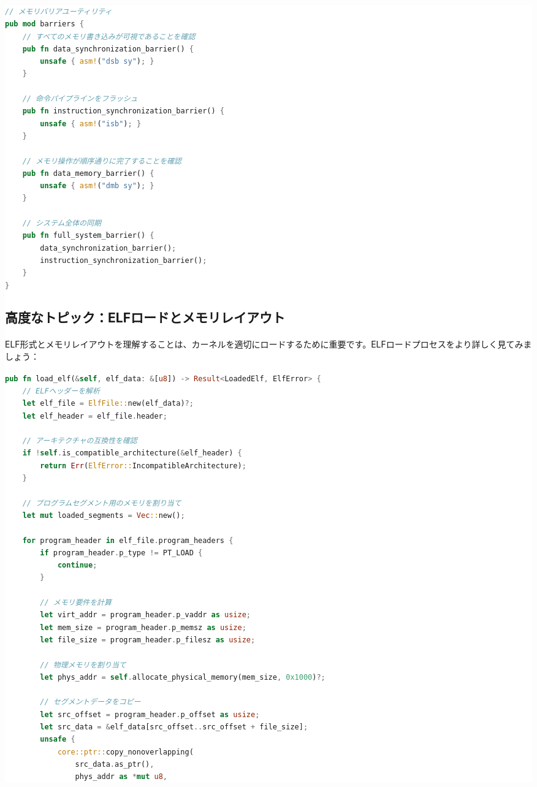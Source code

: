 ```rust
// メモリバリアユーティリティ
pub mod barriers {
    // すべてのメモリ書き込みが可視であることを確認
    pub fn data_synchronization_barrier() {
        unsafe { asm!("dsb sy"); }
    }

    // 命令パイプラインをフラッシュ
    pub fn instruction_synchronization_barrier() {
        unsafe { asm!("isb"); }
    }

    // メモリ操作が順序通りに完了することを確認
    pub fn data_memory_barrier() {
        unsafe { asm!("dmb sy"); }
    }

    // システム全体の同期
    pub fn full_system_barrier() {
        data_synchronization_barrier();
        instruction_synchronization_barrier();
    }
}
```

## 高度なトピック：ELFロードとメモリレイアウト

ELF形式とメモリレイアウトを理解することは、カーネルを適切にロードするために重要です。ELFロードプロセスをより詳しく見てみましょう：

```rust
pub fn load_elf(&self, elf_data: &[u8]) -> Result<LoadedElf, ElfError> {
    // ELFヘッダーを解析
    let elf_file = ElfFile::new(elf_data)?;
    let elf_header = elf_file.header;

    // アーキテクチャの互換性を確認
    if !self.is_compatible_architecture(&elf_header) {
        return Err(ElfError::IncompatibleArchitecture);
    }

    // プログラムセグメント用のメモリを割り当て
    let mut loaded_segments = Vec::new();

    for program_header in elf_file.program_headers {
        if program_header.p_type != PT_LOAD {
            continue;
        }

        // メモリ要件を計算
        let virt_addr = program_header.p_vaddr as usize;
        let mem_size = program_header.p_memsz as usize;
        let file_size = program_header.p_filesz as usize;

        // 物理メモリを割り当て
        let phys_addr = self.allocate_physical_memory(mem_size, 0x1000)?;

        // セグメントデータをコピー
        let src_offset = program_header.p_offset as usize;
        let src_data = &elf_data[src_offset..src_offset + file_size];
        unsafe {
            core::ptr::copy_nonoverlapping(
                src_data.as_ptr(),
                phys_addr as *mut u8,
```